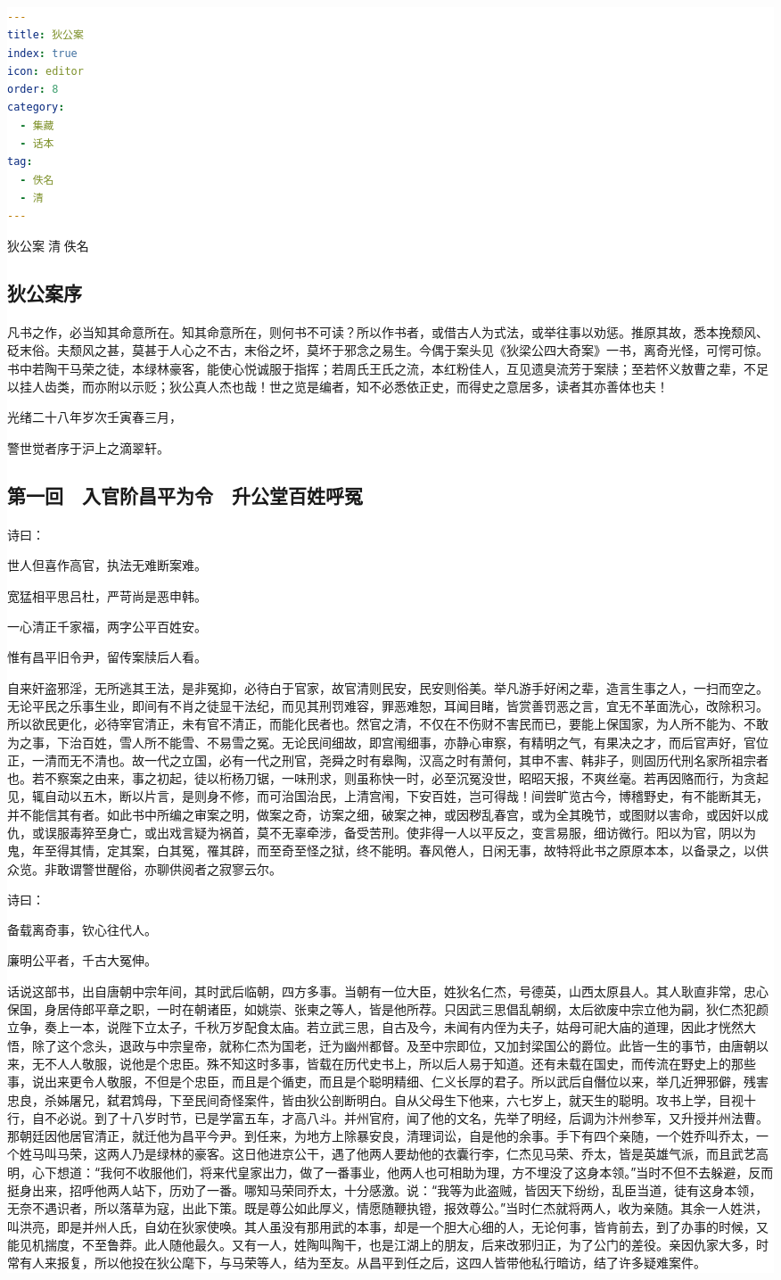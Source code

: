 ```yaml
---
title: 狄公案
index: true
icon: editor
order: 8
category:
  - 集藏
  - 话本
tag:
  - 佚名
  - 清
---
```


狄公案  清 佚名  

## 狄公案序  

凡书之作，必当知其命意所在。知其命意所在，则何书不可读？所以作书者，或借古人为式法，或举往事以劝惩。推原其故，悉本挽颓风、砭末俗。夫颓风之甚，莫甚于人心之不古，末俗之坏，莫坏于邪念之易生。今偶于案头见《狄梁公四大奇案》一书，离奇光怪，可愕可惊。书中若陶干马荣之徒，本绿林豪客，能使心悦诚服于指挥；若周氏王氏之流，本红粉佳人，互见遗臭流芳于案牍；至若怀义敖曹之辈，不足以挂人齿类，而亦附以示贬；狄公真人杰也哉！世之览是编者，知不必悉依正史，而得史之意居多，读者其亦善体也夫！  

光绪二十八年岁次壬寅春三月，  

警世觉者序于沪上之滴翠轩。  

## 第一回　入官阶昌平为令　升公堂百姓呼冤  

诗曰：  

世人但喜作高官，执法无难断案难。  

宽猛相平思吕杜，严苛尚是恶申韩。  

一心清正千家福，两字公平百姓安。  

惟有昌平旧令尹，留传案牍后人看。  

自来奸盗邪淫，无所逃其王法，是非冤抑，必待白于官家，故官清则民安，民安则俗美。举凡游手好闲之辈，造言生事之人，一扫而空之。无论平民之乐事生业，即间有不肖之徒显干法纪，而见其刑罚难容，罪恶难恕，耳闻目睹，皆赏善罚恶之言，宜无不革面洗心，改除积习。所以欲民更化，必待宰官清正，未有官不清正，而能化民者也。然官之清，不仅在不伤财不害民而已，要能上保国家，为人所不能为、不敢为之事，下治百姓，雪人所不能雪、不易雪之冤。无论民间细故，即宫闱细事，亦静心审察，有精明之气，有果决之才，而后官声好，官位正，一清而无不清也。故一代之立国，必有一代之刑官，尧舜之时有皋陶，汉高之时有萧何，其申不害、韩非子，则固历代刑名家所祖宗者也。若不察案之由来，事之初起，徒以桁杨刀锯，一味刑求，则虽称快一时，必至沉冤没世，昭昭天报，不爽丝毫。若再因赂而行，为贪起见，辄自动以五木，断以片言，是则身不修，而可治国治民，上清宫闱，下安百姓，岂可得哉！间尝旷览古今，博稽野史，有不能断其无，并不能信其有者。如此书中所编之审案之明，做案之奇，访案之细，破案之神，或因秽乱春宫，或为全其晚节，或图财以害命，或因奸以成仇，或误服毒猝至身亡，或出戏言疑为祸首，莫不无辜牵涉，备受苦刑。使非得一人以平反之，变言易服，细访微行。阳以为官，阴以为鬼，年至得其情，定其案，白其冤，罹其辟，而至奇至怪之狱，终不能明。春风倦人，日闲无事，故特将此书之原原本本，以备录之，以供众览。非敢谓警世醒俗，亦聊供阅者之寂寥云尔。  

诗曰：  

备载离奇事，钦心往代人。  

廉明公平者，千古大冤伸。  

话说这部书，出自唐朝中宗年间，其时武后临朝，四方多事。当朝有一位大臣，姓狄名仁杰，号德英，山西太原县人。其人耿直非常，忠心保国，身居侍郎平章之职，一时在朝诸臣，如姚崇、张柬之等人，皆是他所荐。只因武三思倡乱朝纲，太后欲废中宗立他为嗣，狄仁杰犯颜立争，奏上一本，说陛下立太子，千秋万岁配食太庙。若立武三思，自古及今，未闻有内侄为夫子，姑母可祀大庙的道理，因此才恍然大悟，除了这个念头，退政与中宗皇帝，就称仁杰为国老，迁为幽州都督。及至中宗即位，又加封梁国公的爵位。此皆一生的事节，由唐朝以来，无不人人敬服，说他是个忠臣。殊不知这时多事，皆载在历代史书上，所以后人易于知道。还有未载在国史，而传流在野史上的那些事，说出来更令人敬服，不但是个忠臣，而且是个循吏，而且是个聪明精细、仁义长厚的君子。所以武后自僭位以来，举几近狎邪僻，残害忠良，杀姊屠兄，弑君鸩母，下至民间奇怪案件，皆由狄公剖断明白。自从父母生下他来，六七岁上，就天生的聪明。攻书上学，目视十行，自不必说。到了十八岁时节，已是学富五车，才高八斗。并州官府，闻了他的文名，先举了明经，后调为汴州参军，又升授并州法曹。那朝廷因他居官清正，就迁他为昌平今尹。到任来，为地方上除暴安良，清理词讼，自是他的余事。手下有四个亲随，一个姓乔叫乔太，一个姓马叫马荣，这两人乃是绿林的豪客。这日他进京公干，遇了他两人要劫他的衣囊行李，仁杰见马荣、乔太，皆是英雄气派，而且武艺高明，心下想道：“我何不收服他们，将来代皇家出力，做了一番事业，他两人也可相助为理，方不埋没了这身本领。”当时不但不去躲避，反而挺身出来，招呼他两人站下，历劝了一番。哪知马荣同乔太，十分感激。说：“我等为此盗贼，皆因天下纷纷，乱臣当道，徒有这身本领，无奈不遇识者，所以落草为寇，出此下策。既是尊公如此厚义，情愿随鞭执镫，报效尊公。”当时仁杰就将两人，收为亲随。其余一人姓洪，叫洪亮，即是并州人氏，自幼在狄家使唤。其人虽没有那用武的本事，却是一个胆大心细的人，无论何事，皆肯前去，到了办事的时候，又能见机揣度，不至鲁莽。此人随他最久。又有一人，姓陶叫陶干，也是江湖上的朋友，后来改邪归正，为了公门的差役。亲因仇家大多，时常有人来报复，所以他投在狄公麾下，与马荣等人，结为至友。从昌平到任之后，这四人皆带他私行暗访，结了许多疑难案件。  
